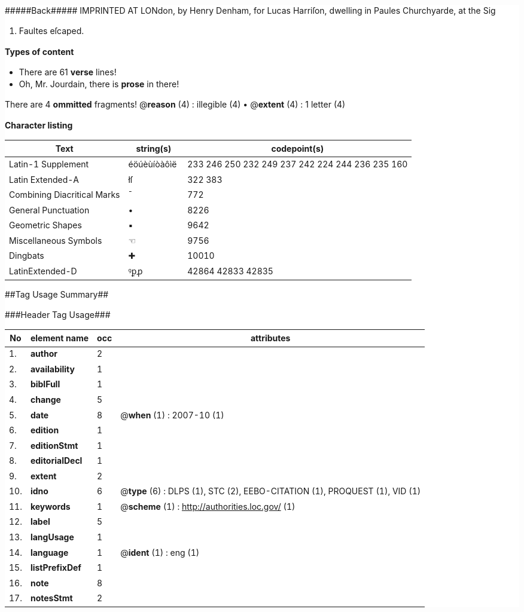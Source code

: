 #####Back#####
IMPRINTED AT LONdon, by Henry Denham, for Lucas Harriſon, dwelling in Paules Churchyarde, at the Sig
1. Faultes eſcaped.

**Types of content**

  * There are 61 **verse** lines!
  * Oh, Mr. Jourdain, there is **prose** in there!

There are 4 **ommitted** fragments! 
 @__reason__ (4) : illegible (4)  •  @__extent__ (4) : 1 letter (4)

**Character listing**


|Text|string(s)|codepoint(s)|
|---|---|---|
|Latin-1 Supplement|éöúèùíòàôìë |233 246 250 232 249 237 242 224 244 236 235 160|
|Latin Extended-A|łſ|322 383|
|Combining             Diacritical Marks|̄|772|
|General Punctuation|•|8226|
|Geometric Shapes|▪|9642|
|Miscellaneous Symbols|☜|9756|
|Dingbats|✚|10010|
|LatinExtended-D|ꝰꝑꝓ|42864 42833 42835|

##Tag Usage Summary##

###Header Tag Usage###

|No|element name|occ|attributes|
|---|---|---|---|
|1.|__author__|2||
|2.|__availability__|1||
|3.|__biblFull__|1||
|4.|__change__|5||
|5.|__date__|8| @__when__ (1) : 2007-10 (1)|
|6.|__edition__|1||
|7.|__editionStmt__|1||
|8.|__editorialDecl__|1||
|9.|__extent__|2||
|10.|__idno__|6| @__type__ (6) : DLPS (1), STC (2), EEBO-CITATION (1), PROQUEST (1), VID (1)|
|11.|__keywords__|1| @__scheme__ (1) : http://authorities.loc.gov/ (1)|
|12.|__label__|5||
|13.|__langUsage__|1||
|14.|__language__|1| @__ident__ (1) : eng (1)|
|15.|__listPrefixDef__|1||
|16.|__note__|8||
|17.|__notesStmt__|2||